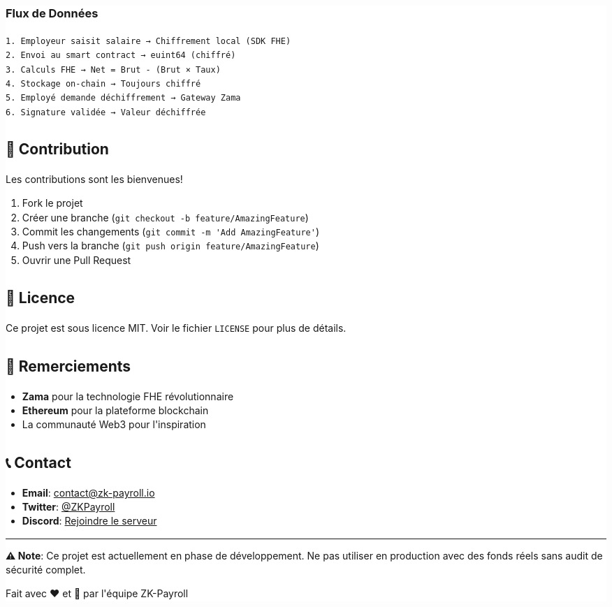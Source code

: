 ### Flux de Données

```
1. Employeur saisit salaire → Chiffrement local (SDK FHE)
2. Envoi au smart contract → euint64 (chiffré)
3. Calculs FHE → Net = Brut - (Brut × Taux)
4. Stockage on-chain → Toujours chiffré
5. Employé demande déchiffrement → Gateway Zama
6. Signature validée → Valeur déchiffrée
```

## 🤝 Contribution

Les contributions sont les bienvenues!

1. Fork le projet
2. Créer une branche (`git checkout -b feature/AmazingFeature`)
3. Commit les changements (`git commit -m 'Add AmazingFeature'`)
4. Push vers la branche (`git push origin feature/AmazingFeature`)
5. Ouvrir une Pull Request

## 📄 Licence

Ce projet est sous licence MIT. Voir le fichier `LICENSE` pour plus de détails.

## 🙏 Remerciements

- **Zama** pour la technologie FHE révolutionnaire
- **Ethereum** pour la plateforme blockchain
- La communauté Web3 pour l'inspiration

## 📞 Contact

- **Email**: contact@zk-payroll.io
- **Twitter**: [@ZKPayroll](https://twitter.com/zkpayroll)
- **Discord**: [Rejoindre le serveur](https://discord.gg/zkpayroll)

---

**⚠️ Note**: Ce projet est actuellement en phase de développement. Ne pas utiliser en production avec des fonds réels sans audit de sécurité complet.

Fait avec ❤️ et 🔐 par l'équipe ZK-Payroll

